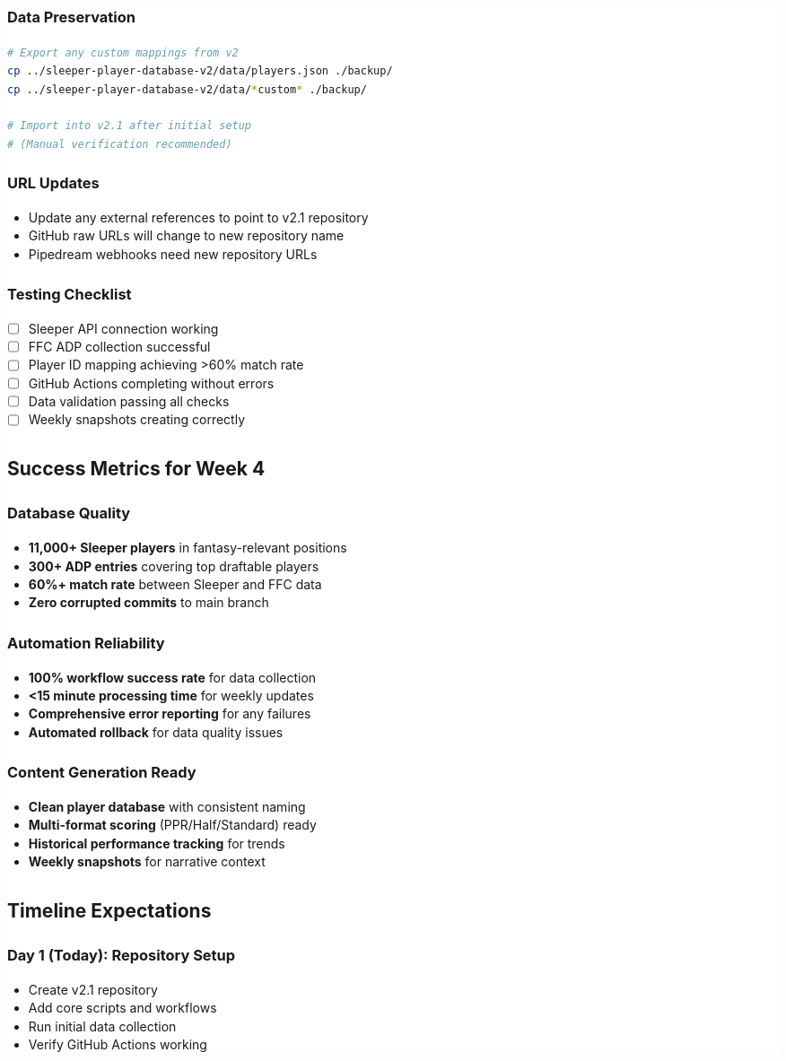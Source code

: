 ### Data Preservation
```bash
# Export any custom mappings from v2
cp ../sleeper-player-database-v2/data/players.json ./backup/
cp ../sleeper-player-database-v2/data/*custom* ./backup/

# Import into v2.1 after initial setup
# (Manual verification recommended)
```

### URL Updates
- Update any external references to point to v2.1 repository
- GitHub raw URLs will change to new repository name
- Pipedream webhooks need new repository URLs

### Testing Checklist
- [ ] Sleeper API connection working
- [ ] FFC ADP collection successful
- [ ] Player ID mapping achieving >60% match rate
- [ ] GitHub Actions completing without errors
- [ ] Data validation passing all checks
- [ ] Weekly snapshots creating correctly

## Success Metrics for Week 4

### Database Quality
- **11,000+ Sleeper players** in fantasy-relevant positions
- **300+ ADP entries** covering top draftable players
- **60%+ match rate** between Sleeper and FFC data
- **Zero corrupted commits** to main branch

### Automation Reliability
- **100% workflow success rate** for data collection
- **<15 minute processing time** for weekly updates
- **Comprehensive error reporting** for any failures
- **Automated rollback** for data quality issues

### Content Generation Ready
- **Clean player database** with consistent naming
- **Multi-format scoring** (PPR/Half/Standard) ready
- **Historical performance tracking** for trends
- **Weekly snapshots** for narrative context

## Timeline Expectations

### Day 1 (Today): Repository Setup
- Create v2.1 repository
- Add core scripts and workflows
- Run initial data collection
- Verify GitHub Actions working
